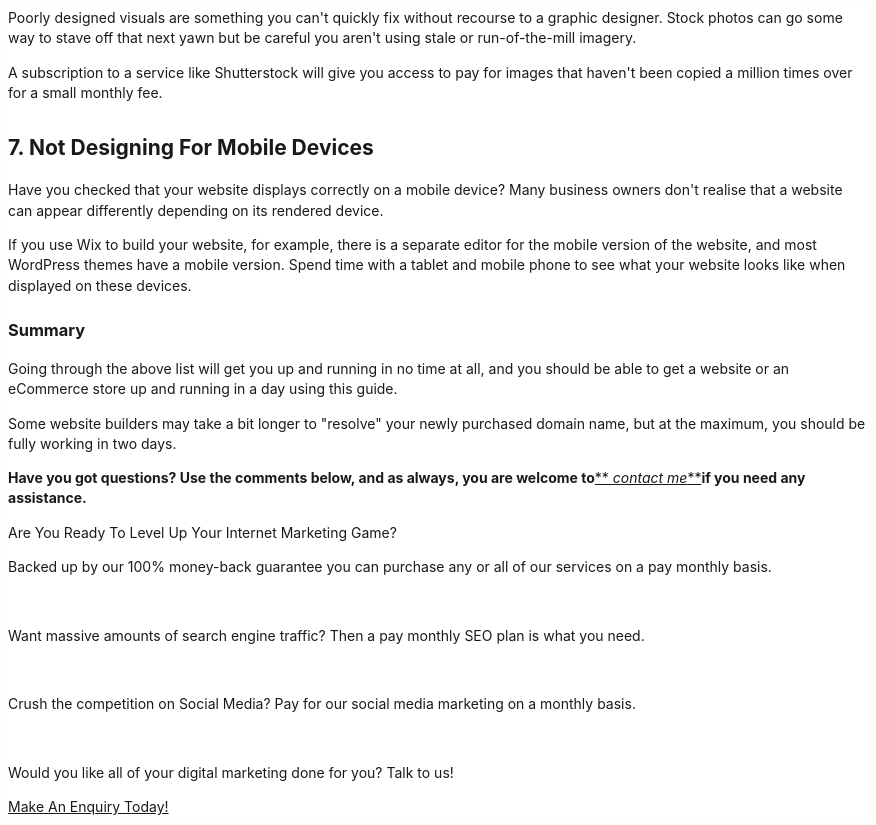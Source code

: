   

Poorly designed visuals are something you can't quickly fix without recourse to a graphic designer. Stock photos can go some way to stave off that next yawn but be careful you aren't using stale or run-of-the-mill imagery. 

  

A subscription to a service like Shutterstock will give you access to pay for images that haven't been copied a million times over for a small monthly fee. 

  

## 7\. Not Designing For Mobile Devices

  

Have you checked that your website displays correctly on a mobile device? Many business owners don't realise that a website can appear differently depending on its rendered device. 

  

If you use Wix to build your website, for example, there is a separate editor for the mobile version of the website, and most WordPress themes have a mobile version. Spend time with a tablet and mobile phone to see what your website looks like when displayed on these devices.

  

### **Summary**

Going through the above list will get you up and running in no time at all, and you should be able to get a website or an eCommerce store up and running in a day using this guide. 

  

Some website builders may take a bit longer to "resolve" your newly purchased domain name, but at the maximum, you should be fully working in two days.

  

**Have you got questions? Use the comments below, and as always, you are welcome to**[** _contact me_**](https://www.webuildstores.co.uk/contact)**if you need any assistance.**

  

Are You Ready To Level Up Your Internet Marketing Game?

Backed up by our 100% money-back guarantee you can purchase any or all of our services on a pay monthly basis.

​

Want massive amounts of search engine traffic? Then a pay monthly SEO plan is what you need.

​

Crush the competition on Social Media? Pay for our social media marketing on a monthly basis.

​

Would you like all of your digital marketing done for you? Talk to us!

[Make An Enquiry Today!](https://www.webuildstores.co.uk/contact)
